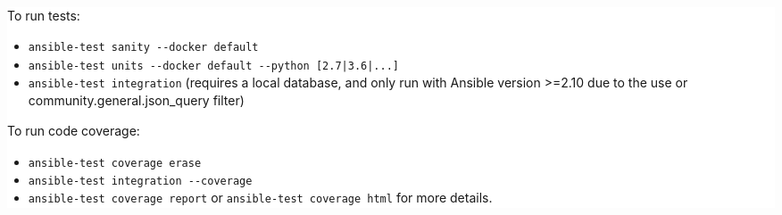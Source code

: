 To run tests:
* `ansible-test sanity --docker default`
* `ansible-test units --docker default --python [2.7|3.6|...]`
* `ansible-test integration` (requires a local database, and only run with Ansible version >=2.10 due to the use or community.general.json_query filter)

To run code coverage:
* `ansible-test coverage erase`
* `ansible-test integration --coverage`
* `ansible-test coverage report` or `ansible-test coverage html` for more details.
